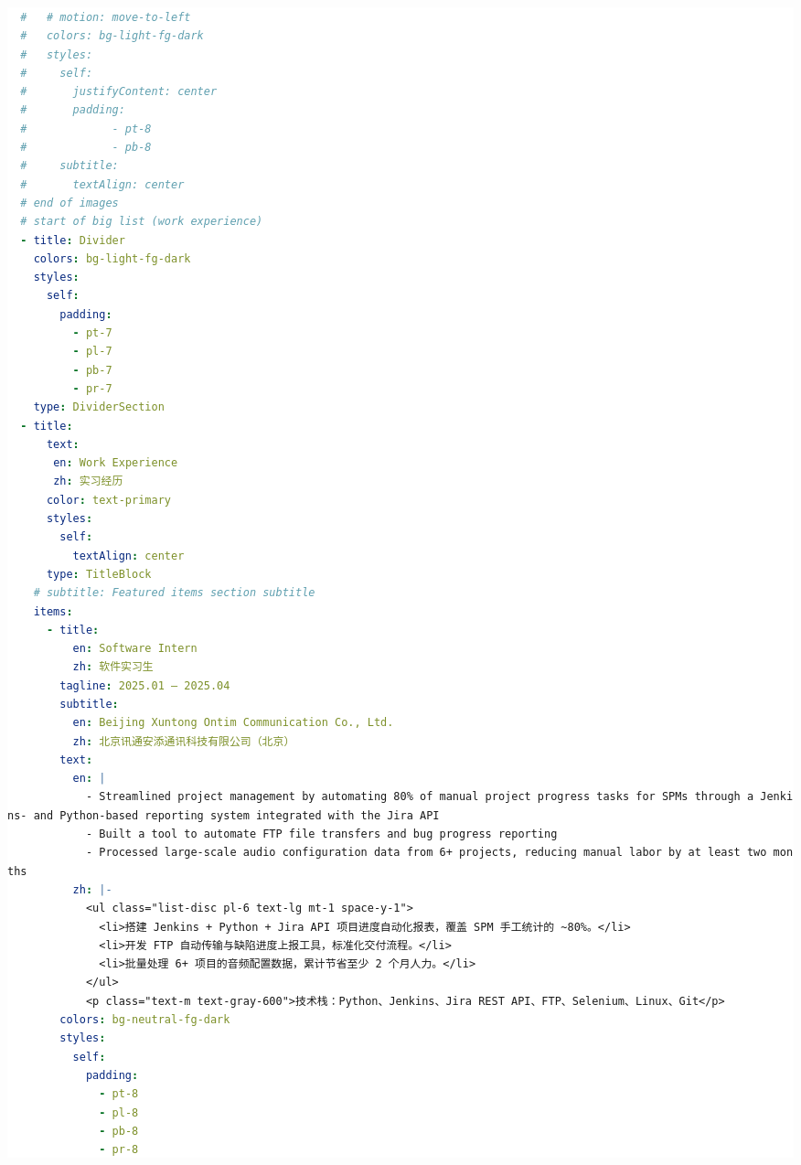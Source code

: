 ```yaml
  #   # motion: move-to-left
  #   colors: bg-light-fg-dark
  #   styles:
  #     self:
  #       justifyContent: center
  #       padding:
  #             - pt-8
  #             - pb-8
  #     subtitle:
  #       textAlign: center
  # end of images
  # start of big list (work experience)
  - title: Divider
    colors: bg-light-fg-dark
    styles:
      self:
        padding:
          - pt-7
          - pl-7
          - pb-7
          - pr-7
    type: DividerSection
  - title:
      text: 
       en: Work Experience
       zh: 实习经历
      color: text-primary
      styles:
        self:
          textAlign: center
      type: TitleBlock
    # subtitle: Featured items section subtitle
    items:
      - title: 
          en: Software Intern
          zh: 软件实习生
        tagline: 2025.01 – 2025.04
        subtitle: 
          en: Beijing Xuntong Ontim Communication Co., Ltd.
          zh: 北京讯通安添通讯科技有限公司（北京）
        text: 
          en: |
            - Streamlined project management by automating 80% of manual project progress tasks for SPMs through a Jenkins- and Python-based reporting system integrated with the Jira API
            - Built a tool to automate FTP file transfers and bug progress reporting
            - Processed large-scale audio configuration data from 6+ projects, reducing manual labor by at least two months
          zh: |-
            <ul class="list-disc pl-6 text-lg mt-1 space-y-1">
              <li>搭建 Jenkins + Python + Jira API 项目进度自动化报表，覆盖 SPM 手工统计的 ~80%。</li>
              <li>开发 FTP 自动传输与缺陷进度上报工具，标准化交付流程。</li>
              <li>批量处理 6+ 项目的音频配置数据，累计节省至少 2 个月人力。</li>
            </ul>
            <p class="text-m text-gray-600">技术栈：Python、Jenkins、Jira REST API、FTP、Selenium、Linux、Git</p>
        colors: bg-neutral-fg-dark
        styles:
          self:
            padding:
              - pt-8
              - pl-8
              - pb-8
              - pr-8
```